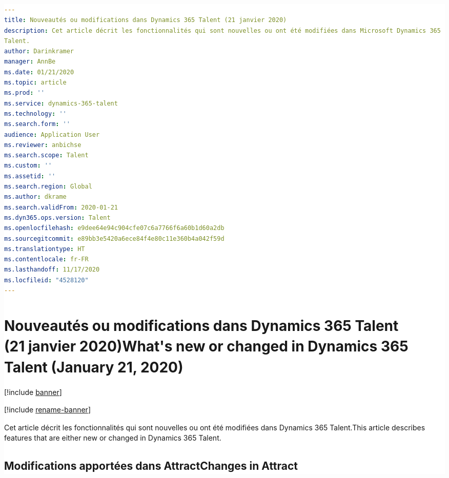 ```yaml
---
title: Nouveautés ou modifications dans Dynamics 365 Talent (21 janvier 2020)
description: Cet article décrit les fonctionnalités qui sont nouvelles ou ont été modifiées dans Microsoft Dynamics 365 Talent.
author: Darinkramer
manager: AnnBe
ms.date: 01/21/2020
ms.topic: article
ms.prod: ''
ms.service: dynamics-365-talent
ms.technology: ''
ms.search.form: ''
audience: Application User
ms.reviewer: anbichse
ms.search.scope: Talent
ms.custom: ''
ms.assetid: ''
ms.search.region: Global
ms.author: dkrame
ms.search.validFrom: 2020-01-21
ms.dyn365.ops.version: Talent
ms.openlocfilehash: e9dee64e94c904cfe07c6a7766f6a60b1d60a2db
ms.sourcegitcommit: e89bb3e5420a6ece84f4e80c11e360b4a042f59d
ms.translationtype: HT
ms.contentlocale: fr-FR
ms.lasthandoff: 11/17/2020
ms.locfileid: "4528120"
---
```

# <a name="whats-new-or-changed-in-dynamics-365-talent-january-21-2020"></a><span data-ttu-id="1ea18-103">Nouveautés ou modifications dans Dynamics 365 Talent (21 janvier 2020)</span><span class="sxs-lookup"><span data-stu-id="1ea18-103">What's new or changed in Dynamics 365 Talent (January 21, 2020)</span></span>

[!include [banner](includes/banner.md)]

[!include [rename-banner](~/includes/cc-data-platform-banner.md)]

<span data-ttu-id="1ea18-104">Cet article décrit les fonctionnalités qui sont nouvelles ou ont été modifiées dans Dynamics 365 Talent.</span><span class="sxs-lookup"><span data-stu-id="1ea18-104">This article describes features that are either new or changed in Dynamics 365 Talent.</span></span>

## <a name="changes-in-attract"></a><span data-ttu-id="1ea18-105">Modifications apportées dans Attract</span><span class="sxs-lookup"><span data-stu-id="1ea18-105">Changes in Attract</span></span>
